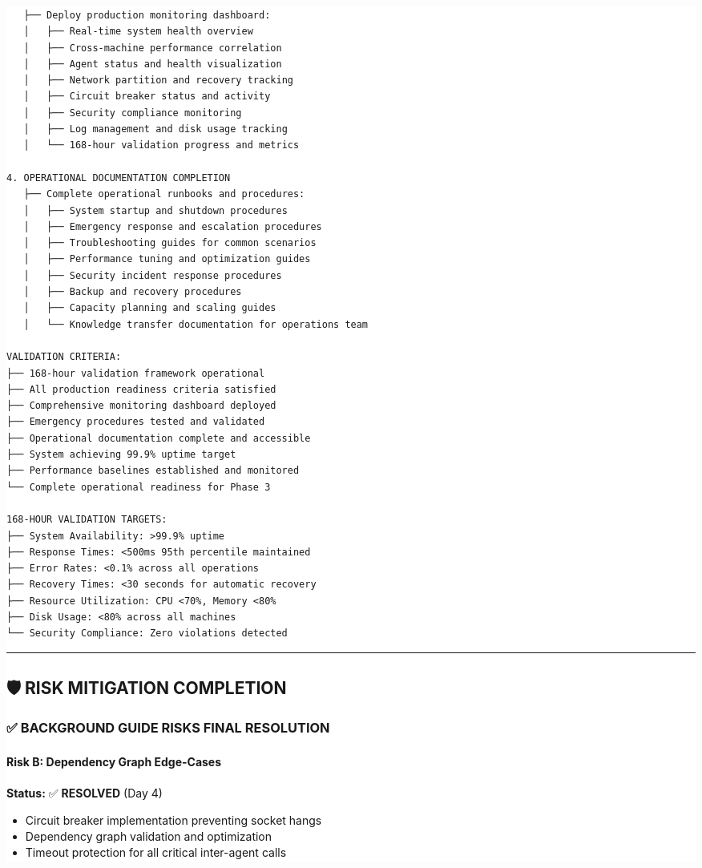 ```
   ├── Deploy production monitoring dashboard:
   │   ├── Real-time system health overview
   │   ├── Cross-machine performance correlation
   │   ├── Agent status and health visualization
   │   ├── Network partition and recovery tracking
   │   ├── Circuit breaker status and activity
   │   ├── Security compliance monitoring
   │   ├── Log management and disk usage tracking
   │   └── 168-hour validation progress and metrics

4. OPERATIONAL DOCUMENTATION COMPLETION
   ├── Complete operational runbooks and procedures:
   │   ├── System startup and shutdown procedures
   │   ├── Emergency response and escalation procedures
   │   ├── Troubleshooting guides for common scenarios
   │   ├── Performance tuning and optimization guides
   │   ├── Security incident response procedures
   │   ├── Backup and recovery procedures
   │   ├── Capacity planning and scaling guides
   │   └── Knowledge transfer documentation for operations team

VALIDATION CRITERIA:
├── 168-hour validation framework operational
├── All production readiness criteria satisfied
├── Comprehensive monitoring dashboard deployed
├── Emergency procedures tested and validated
├── Operational documentation complete and accessible
├── System achieving 99.9% uptime target
├── Performance baselines established and monitored
└── Complete operational readiness for Phase 3

168-HOUR VALIDATION TARGETS:
├── System Availability: >99.9% uptime
├── Response Times: <500ms 95th percentile maintained
├── Error Rates: <0.1% across all operations
├── Recovery Times: <30 seconds for automatic recovery
├── Resource Utilization: CPU <70%, Memory <80%
├── Disk Usage: <80% across all machines
└── Security Compliance: Zero violations detected
```

---

## 🛡️ **RISK MITIGATION COMPLETION**

### **✅ BACKGROUND GUIDE RISKS FINAL RESOLUTION**

#### **Risk B: Dependency Graph Edge-Cases** 
**Status:** ✅ **RESOLVED** (Day 4)  
- Circuit breaker implementation preventing socket hangs
- Dependency graph validation and optimization
- Timeout protection for all critical inter-agent calls
